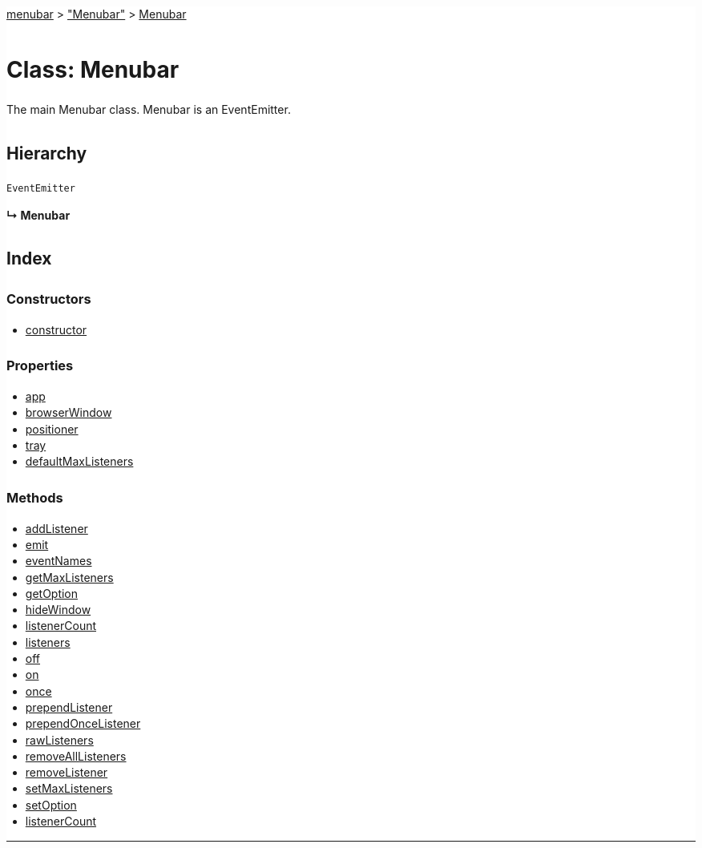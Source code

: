 [menubar](../README.md) > ["Menubar"](../modules/_menubar_.md) > [Menubar](../classes/_menubar_.menubar.md)

# Class: Menubar

The main Menubar class. Menubar is an EventEmitter.

## Hierarchy

 `EventEmitter`

**↳ Menubar**

## Index

### Constructors

* [constructor](_menubar_.menubar.md#constructor)

### Properties

* [app](_menubar_.menubar.md#app)
* [browserWindow](_menubar_.menubar.md#browserwindow)
* [positioner](_menubar_.menubar.md#positioner)
* [tray](_menubar_.menubar.md#tray)
* [defaultMaxListeners](_menubar_.menubar.md#defaultmaxlisteners)

### Methods

* [addListener](_menubar_.menubar.md#addlistener)
* [emit](_menubar_.menubar.md#emit)
* [eventNames](_menubar_.menubar.md#eventnames)
* [getMaxListeners](_menubar_.menubar.md#getmaxlisteners)
* [getOption](_menubar_.menubar.md#getoption)
* [hideWindow](_menubar_.menubar.md#hidewindow)
* [listenerCount](_menubar_.menubar.md#listenercount)
* [listeners](_menubar_.menubar.md#listeners)
* [off](_menubar_.menubar.md#off)
* [on](_menubar_.menubar.md#on)
* [once](_menubar_.menubar.md#once)
* [prependListener](_menubar_.menubar.md#prependlistener)
* [prependOnceListener](_menubar_.menubar.md#prependoncelistener)
* [rawListeners](_menubar_.menubar.md#rawlisteners)
* [removeAllListeners](_menubar_.menubar.md#removealllisteners)
* [removeListener](_menubar_.menubar.md#removelistener)
* [setMaxListeners](_menubar_.menubar.md#setmaxlisteners)
* [setOption](_menubar_.menubar.md#setoption)
* [listenerCount](_menubar_.menubar.md#listenercount-1)

---
